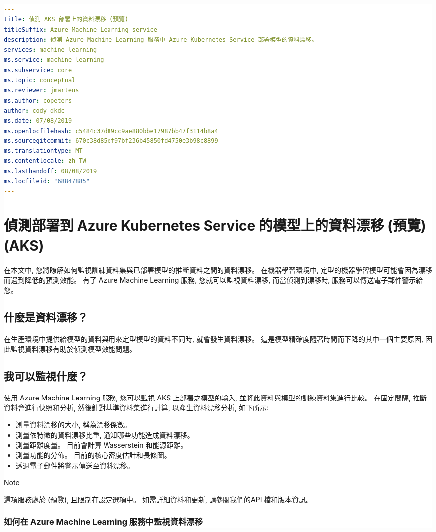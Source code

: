 ```yaml
---
title: 偵測 AKS 部署上的資料漂移 (預覽)
titleSuffix: Azure Machine Learning service
description: 偵測 Azure Machine Learning 服務中 Azure Kubernetes Service 部署模型的資料漂移。
services: machine-learning
ms.service: machine-learning
ms.subservice: core
ms.topic: conceptual
ms.reviewer: jmartens
ms.author: copeters
author: cody-dkdc
ms.date: 07/08/2019
ms.openlocfilehash: c5484c37d89cc9ae880bbe17987bb47f3114b8a4
ms.sourcegitcommit: 670c38d85ef97bf236b45850fd4750e3b98c8899
ms.translationtype: MT
ms.contentlocale: zh-TW
ms.lasthandoff: 08/08/2019
ms.locfileid: "68847885"
---
```

# <a name="detect-data-drift-preview-on-models-deployed-to-azure-kubernetes-service-aks"></a>偵測部署到 Azure Kubernetes Service 的模型上的資料漂移 (預覽) (AKS)

在本文中, 您將瞭解如何監視訓練資料集與已部署模型的推斷資料之間的資料漂移。 在機器學習環境中, 定型的機器學習模型可能會因為漂移而遇到降低的預測效能。 有了 Azure Machine Learning 服務, 您就可以監視資料漂移, 而當偵測到漂移時, 服務可以傳送電子郵件警示給您。

## <a name="what-is-data-drift"></a>什麼是資料漂移？

在生產環境中提供給模型的資料與用來定型模型的資料不同時, 就會發生資料漂移。 這是模型精確度隨著時間而下降的其中一個主要原因, 因此監視資料漂移有助於偵測模型效能問題。 

## <a name="what-can-i-monitor"></a>我可以監視什麼？

使用 Azure Machine Learning 服務, 您可以監視 AKS 上部署之模型的輸入, 並將此資料與模型的訓練資料集進行比較。 在固定間隔, 推斷資料會進行[快照和分析](how-to-explore-prepare-data.md), 然後針對基準資料集進行計算, 以產生資料漂移分析, 如下所示: 

+ 測量資料漂移的大小, 稱為漂移係數。
+ 測量依特徵的資料漂移比重, 通知哪些功能造成資料漂移。
+ 測量距離度量。 目前會計算 Wasserstein 和能源距離。
+ 測量功能的分佈。 目前的核心密度估計和長條圖。
+ 透過電子郵件將警示傳送至資料漂移。

> [!Note]
> 這項服務處於 (預覽), 且限制在設定選項中。 如需詳細資料和更新, 請參閱我們的[API 檔](https://docs.microsoft.com/python/api/azureml-contrib-datadrift/?view=azure-ml-py)和[版本](azure-machine-learning-release-notes.md)資訊。 

### <a name="how-data-drift-is-monitored-in-azure-machine-learning-service"></a>如何在 Azure Machine Learning 服務中監視資料漂移
